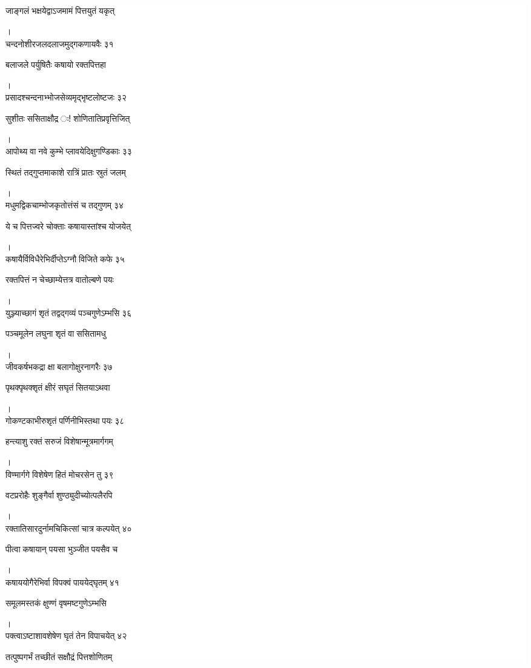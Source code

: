 जाङ्गलं भक्षयेद्वाऽजमामं पित्तयुतं यकृत् 

।  
चन्दनोशीरजलदलाजमुद्गकणायवैः ३१

बलाजले पर्युषितैः कषायो रक्तपित्तहा 

।  
प्रसादश्चन्दनाभ्भोजसेव्यमृद्भृष्टलोष्टजः ३२

सुशीतः ससिताक्षौद्र ः\! शोणितातिप्रवृत्तिजित् 

।  
आपोथ्य वा नवे कुम्भे प्लावयेदिक्षुगण्डिकाः ३३

स्थितं तद्गुप्तमाकाशे रात्रिं प्रातः स्रुतं जलम् 

।  
मधुमद्विकचाम्भोजकृतोत्तंसं च तद्गुणम् ३४

ये च पित्तज्वरे चोक्ताः कषायास्तांश्च योजयेत् 

।  
कषायैर्विविधैरेभिर्दीप्तेऽग्नौ विजिते कफे ३५

रक्तपित्तं न चेच्छाम्येत्तत्र वातोल्बणे पयः 

।  
युञ्ज्याच्छागं शृतं तद्वद्गव्यं पञ्चगुणेऽम्भसि ३६

पञ्चमूलेन लघुना शृतं वा ससितामधु 

।  
जीवकर्षभकद्रा क्षा बलागोक्षुरनागरैः ३७

पृथक्पृथक्शृतं क्षीरं सघृतं सितयाऽथवा 

।  
गोकण्टकाभीरुशृतं पर्णिनीभिस्तथा पयः ३८

हन्त्याशु रक्तं सरुजं विशेषान्मूत्रमार्गगम् 

।  
विण्मार्गगे विशेषेण हितं मोचरसेन तु ३९

वटप्ररोहैः शुङ्गैर्वा शुण्ठ्युदीच्योत्पलैरपि 

।  
रक्तातिसारदुर्नामचिकित्सां चात्र कल्पयेत् ४०

पीत्वा कषायान् पयसा भुञ्जीत पयसैव च 

।  
कषाययोगैरेभिर्वा विपक्वं पाययेद्घृतम् ४१

समूलमस्तकं क्षुण्णं वृषमष्टगुणेऽम्भसि 

।  
पक्त्वाऽष्टाशावशेषेण घृतं तेन विपाचयेत् ४२

तत्पुष्पगर्भं तच्छीतं सक्षौद्रं पित्तशोणितम् 
